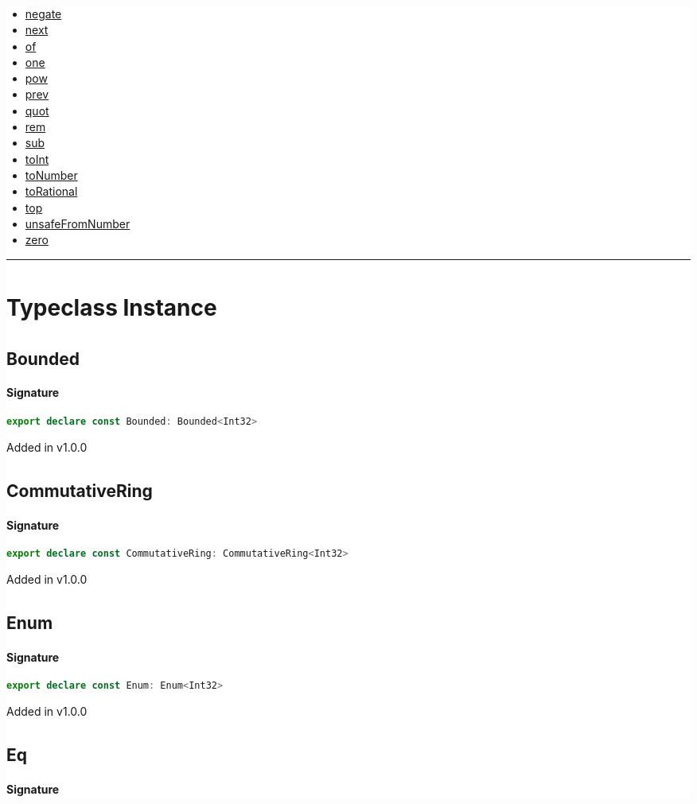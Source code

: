   - [negate](#negate)
  - [next](#next)
  - [of](#of)
  - [one](#one)
  - [pow](#pow)
  - [prev](#prev)
  - [quot](#quot)
  - [rem](#rem)
  - [sub](#sub)
  - [toInt](#toint)
  - [toNumber](#tonumber)
  - [toRational](#torational)
  - [top](#top)
  - [unsafeFromNumber](#unsafefromnumber)
  - [zero](#zero)

---

# Typeclass Instance

## Bounded

**Signature**

```ts
export declare const Bounded: Bounded<Int32>
```

Added in v1.0.0

## CommutativeRing

**Signature**

```ts
export declare const CommutativeRing: CommutativeRing<Int32>
```

Added in v1.0.0

## Enum

**Signature**

```ts
export declare const Enum: Enum<Int32>
```

Added in v1.0.0

## Eq

**Signature**
